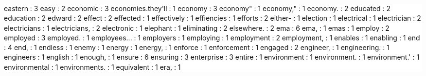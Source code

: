 eastern : 3
easy : 2
economic : 3
economies.they'll : 1
economy : 3
economy" : 1
economy," : 1
economy. : 2
educated : 2
education : 2
edward : 2
effect : 2
effected : 1
effectively : 1
effiencies : 1
efforts : 2
either- : 1
election : 1
electrical : 1
electrician : 2
electricians : 1
electricians, : 2
electronic : 1
elephant : 1
eliminating : 2
elsewhere. : 2
ema : 6
ema, : 1
emas : 1
employ : 2
employed : 3
employed. : 1
employees... : 1
employers : 1
employing : 1
employment : 2
employment, : 1
enables : 1
enabling : 1
end : 4
end, : 1
endless : 1
enemy : 1
energy : 1
energy, : 1
enforce : 1
enforcement : 1
engaged : 2
engineer, : 1
engineering. : 1
engineers : 1
english : 1
enough, : 1
ensure : 6
ensuring : 3
enterprise : 3
entire : 1
environment : 1
environment. : 1
environment.' : 1
environmental : 1
environments. : 1
equivalent : 1
era, : 1